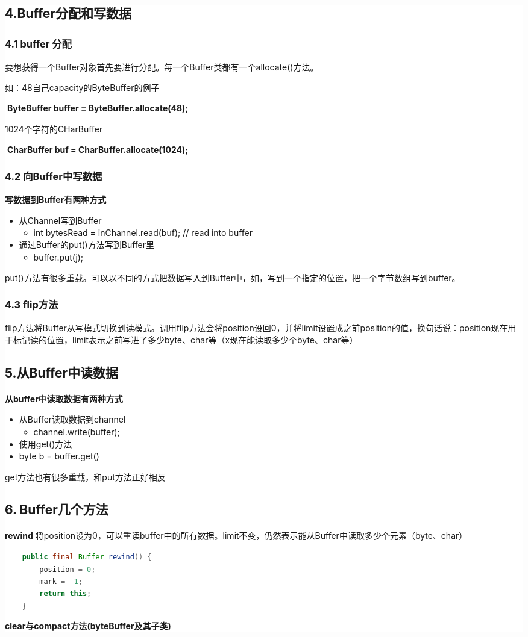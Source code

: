 ## 4.Buffer分配和写数据

### 4.1 buffer 分配

要想获得一个Buffer对象首先要进行分配。每一个Buffer类都有一个allocate()方法。

如：48自己capacity的ByteBuffer的例子

​	**ByteBuffer buffer = ByteBuffer.allocate(48);**

1024个字符的CHarBuffer

​	**CharBuffer buf = CharBuffer.allocate(1024);**

### 4.2 向Buffer中写数据

 **写数据到Buffer有两种方式**

 - 从Channel写到Buffer
   	- int bytesRead = inChannel.read(buf);   // read into buffer
 - 通过Buffer的put()方法写到Buffer里
   	-  buffer.put(j);

put()方法有很多重载。可以以不同的方式把数据写入到Buffer中，如，写到一个指定的位置，把一个字节数组写到buffer。

### 4.3 flip方法 

​	flip方法将Buffer从写模式切换到读模式。调用flip方法会将position设回0，并将limit设置成之前position的值，换句话说：position现在用于标记读的位置，limit表示之前写进了多少byte、char等（x现在能读取多少个byte、char等）

## 5.从Buffer中读数据

**从buffer中读取数据有两种方式**

- 从Buffer读取数据到channel
  - channel.write(buffer);
- 使用get()方法
-  byte b =  buffer.get()

get方法也有很多重载，和put方法正好相反

## 6. Buffer几个方法

**rewind** 将position设为0，可以重读buffer中的所有数据。limit不变，仍然表示能从Buffer中读取多少个元素（byte、char）

```java
    public final Buffer rewind() {
        position = 0;
        mark = -1;
        return this;
    }
```



**clear与compact方法(byteBuffer及其子类)**
